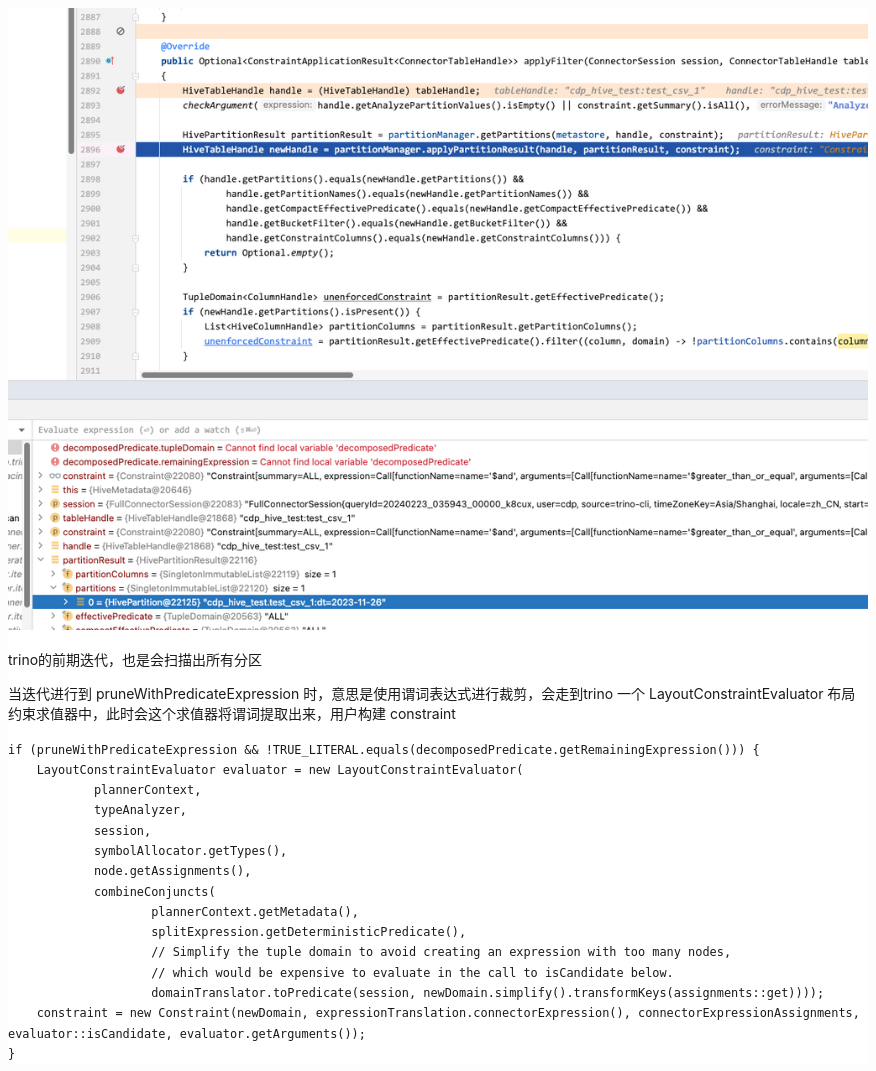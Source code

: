 ![](vx_images/587220763239901.png)

trino的前期迭代，也是会扫描出所有分区

当迭代进行到 pruneWithPredicateExpression 时，意思是使用谓词表达式进行裁剪，会走到trino 一个 LayoutConstraintEvaluator 布局约束求值器中，此时会这个求值器将谓词提取出来，用户构建 constraint

```
if (pruneWithPredicateExpression && !TRUE_LITERAL.equals(decomposedPredicate.getRemainingExpression())) {
    LayoutConstraintEvaluator evaluator = new LayoutConstraintEvaluator(
            plannerContext,
            typeAnalyzer,
            session,
            symbolAllocator.getTypes(),
            node.getAssignments(),
            combineConjuncts(
                    plannerContext.getMetadata(),
                    splitExpression.getDeterministicPredicate(),
                    // Simplify the tuple domain to avoid creating an expression with too many nodes,
                    // which would be expensive to evaluate in the call to isCandidate below.
                    domainTranslator.toPredicate(session, newDomain.simplify().transformKeys(assignments::get))));
    constraint = new Constraint(newDomain, expressionTranslation.connectorExpression(), connectorExpressionAssignments, evaluator::isCandidate, evaluator.getArguments());
}
```
